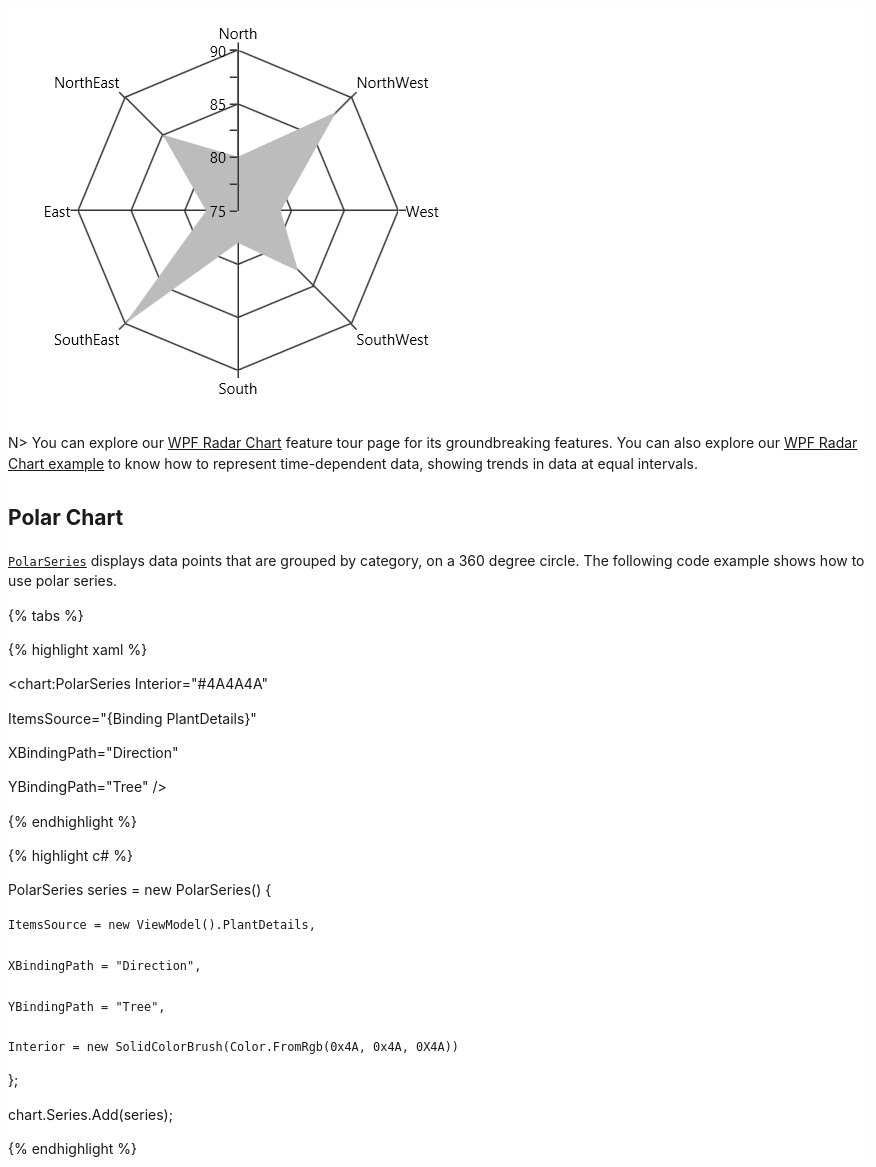 ![WPF Radar Chart](Series_images/wpf-radar-chart.png)

N> You can explore our [WPF Radar Chart](https://www.syncfusion.com/wpf-controls/charts/wpf-radar-chart) feature tour page for its groundbreaking features. You can also explore our [WPF Radar Chart example](https://github.com/syncfusion/wpf-demos/blob/master/chart/Views/Polar%20and%20Radar%20Chart/RadarChart.xaml) to know how to represent time-dependent data, showing trends in data at equal intervals.

## Polar Chart

[`PolarSeries`](https://help.syncfusion.com/cr/wpf/Syncfusion.UI.Xaml.Charts.PolarSeries.html#) displays data points that are grouped by category, on a 360 degree circle. The following code example shows how to use polar series.

{% tabs %}

{% highlight xaml %}

<chart:PolarSeries Interior="#4A4A4A" 

ItemsSource="{Binding PlantDetails}"  

XBindingPath="Direction"

YBindingPath="Tree" />                 

{% endhighlight %}

{% highlight c# %}

PolarSeries series = new PolarSeries()
{

    ItemsSource = new ViewModel().PlantDetails,

    XBindingPath = "Direction",

    YBindingPath = "Tree",

    Interior = new SolidColorBrush(Color.FromRgb(0x4A, 0x4A, 0X4A))

};

chart.Series.Add(series);

{% endhighlight %}
